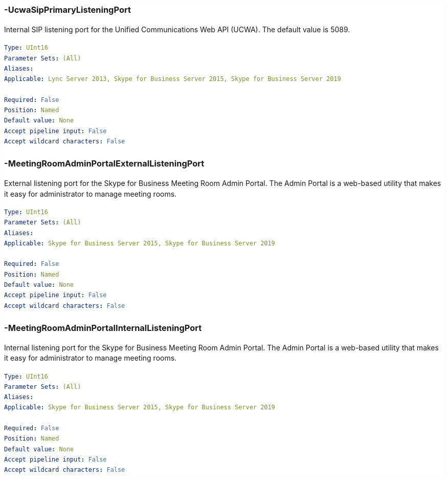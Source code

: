 ### -UcwaSipPrimaryListeningPort
Internal SIP listening port for the Unified Communications Web API (UCWA).
The default value is 5089.

```yaml
Type: UInt16
Parameter Sets: (All)
Aliases: 
Applicable: Lync Server 2013, Skype for Business Server 2015, Skype for Business Server 2019

Required: False
Position: Named
Default value: None
Accept pipeline input: False
Accept wildcard characters: False
```

### -MeetingRoomAdminPortalExternalListeningPort
External listening port for the Skype for Business Meeting Room Admin Portal.
The Admin Portal is a web-based utility that makes it easy for administrator to manage meeting rooms.

```yaml
Type: UInt16
Parameter Sets: (All)
Aliases: 
Applicable: Skype for Business Server 2015, Skype for Business Server 2019

Required: False
Position: Named
Default value: None
Accept pipeline input: False
Accept wildcard characters: False
```

### -MeetingRoomAdminPortalInternalListeningPort
Internal listening port for the Skype for Business Meeting Room Admin Portal.
The Admin Portal is a web-based utility that makes it easy for administrator to manage meeting rooms.

```yaml
Type: UInt16
Parameter Sets: (All)
Aliases: 
Applicable: Skype for Business Server 2015, Skype for Business Server 2019

Required: False
Position: Named
Default value: None
Accept pipeline input: False
Accept wildcard characters: False
```
